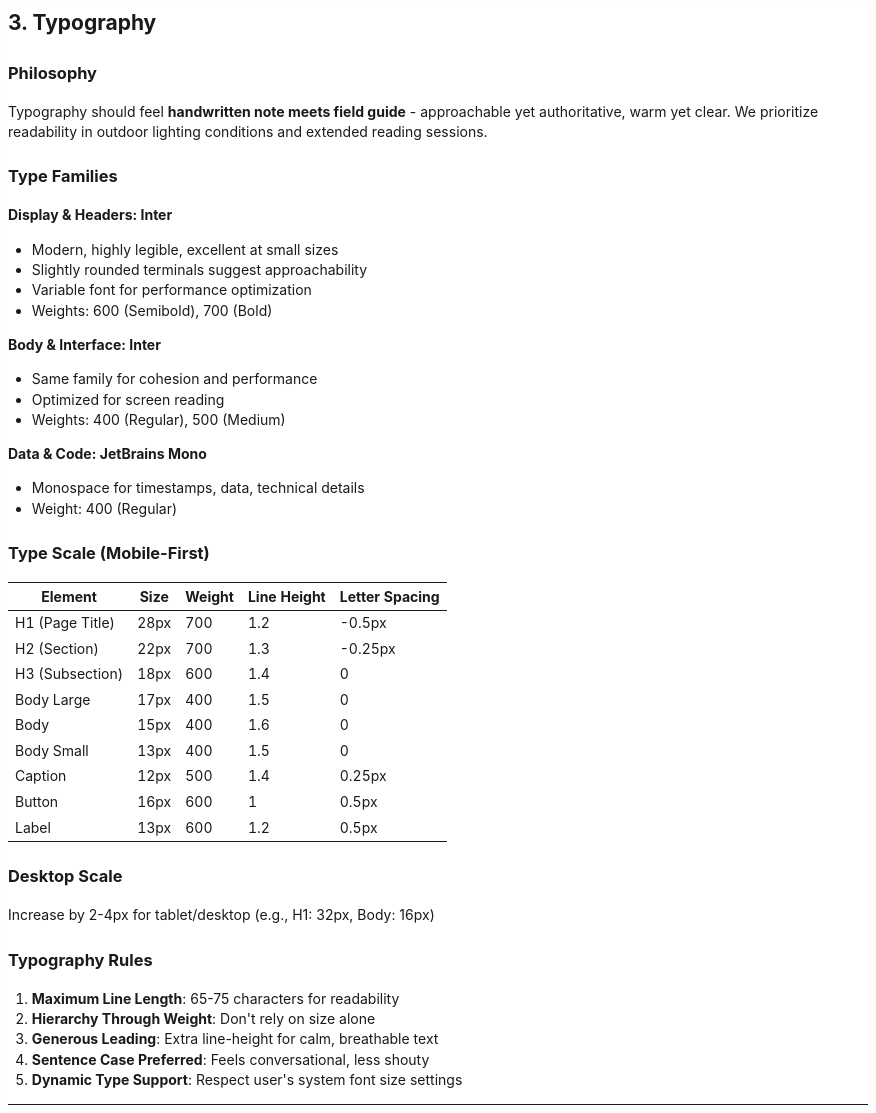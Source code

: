 ## 3. Typography

### Philosophy
Typography should feel **handwritten note meets field guide** - approachable yet authoritative, warm yet clear. We prioritize readability in outdoor lighting conditions and extended reading sessions.

### Type Families

**Display & Headers: Inter**
- Modern, highly legible, excellent at small sizes
- Slightly rounded terminals suggest approachability
- Variable font for performance optimization
- Weights: 600 (Semibold), 700 (Bold)

**Body & Interface: Inter**
- Same family for cohesion and performance
- Optimized for screen reading
- Weights: 400 (Regular), 500 (Medium)

**Data & Code: JetBrains Mono**
- Monospace for timestamps, data, technical details
- Weight: 400 (Regular)

### Type Scale (Mobile-First)

| Element | Size | Weight | Line Height | Letter Spacing |
|---------|------|--------|-------------|----------------|
| H1 (Page Title) | 28px | 700 | 1.2 | -0.5px |
| H2 (Section) | 22px | 700 | 1.3 | -0.25px |
| H3 (Subsection) | 18px | 600 | 1.4 | 0 |
| Body Large | 17px | 400 | 1.5 | 0 |
| Body | 15px | 400 | 1.6 | 0 |
| Body Small | 13px | 400 | 1.5 | 0 |
| Caption | 12px | 500 | 1.4 | 0.25px |
| Button | 16px | 600 | 1 | 0.5px |
| Label | 13px | 600 | 1.2 | 0.5px |

### Desktop Scale
Increase by 2-4px for tablet/desktop (e.g., H1: 32px, Body: 16px)

### Typography Rules

1. **Maximum Line Length**: 65-75 characters for readability
2. **Hierarchy Through Weight**: Don't rely on size alone
3. **Generous Leading**: Extra line-height for calm, breathable text
4. **Sentence Case Preferred**: Feels conversational, less shouty
5. **Dynamic Type Support**: Respect user's system font size settings

---